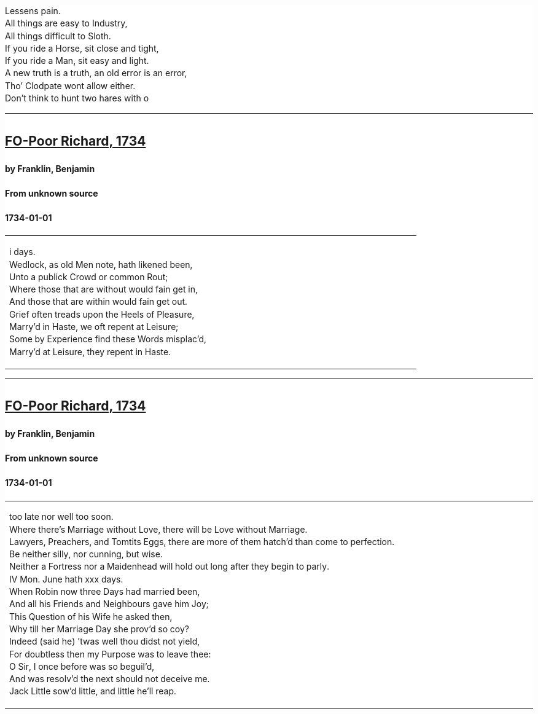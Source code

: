 Lessens pain.  
All things are easy to Industry,  
All things difficult to Sloth.  
If you ride a Horse, sit close and tight,  
If you ride a Man, sit easy and light.  
A new truth is a truth, an old error is an error,  
Tho’ Clodpate wont allow either.  
Don’t think to hunt two hares with o
</td></tr></table>

---

## [FO-Poor Richard, 1734](https://founders.archives.gov/documents/Franklin/01-01-02-0107)

#### by Franklin, Benjamin

#### From unknown source

#### 1734-01-01

<table style="width: 100%;"><tr><td style="width: 50%">

i days.  
Wedlock, as old Men note, hath likened been,  
Unto a publick Crowd or common Rout;  
Where those that are without would fain get in,  
And those that are within would fain get out.  
Grief often treads upon the Heels of Pleasure,  
Marry’d in Haste, we oft repent at Leisure;  
Some by Experience find these Words misplac’d,  
Marry’d at Leisure, they repent in Haste.
</td></tr></table>

---

## [FO-Poor Richard, 1734](https://founders.archives.gov/documents/Franklin/01-01-02-0107)

#### by Franklin, Benjamin

#### From unknown source

#### 1734-01-01

<table style="width: 100%;"><tr><td style="width: 50%">

 too late nor well too soon.  
Where there’s Marriage without Love, there will be Love without Marriage.  
Lawyers, Preachers, and Tomtits Eggs, there are more of them hatch’d than come to perfection.  
Be neither silly, nor cunning, but wise.  
Neither a Fortress nor a Maidenhead will hold out long after they begin to parly.  
IV Mon. June hath xxx days.  
When Robin now three Days had married been,  
And all his Friends and Neighbours gave him Joy;  
This Question of his Wife he asked then,  
Why till her Marriage Day she prov’d so coy?  
Indeed (said he) ’twas well thou didst not yield,  
For doubtless then my Purpose was to leave thee:  
O Sir, I once before was so beguil’d,  
And was resolv’d the next should not deceive me.  
Jack Little sow’d little, and little he’ll reap.  
  